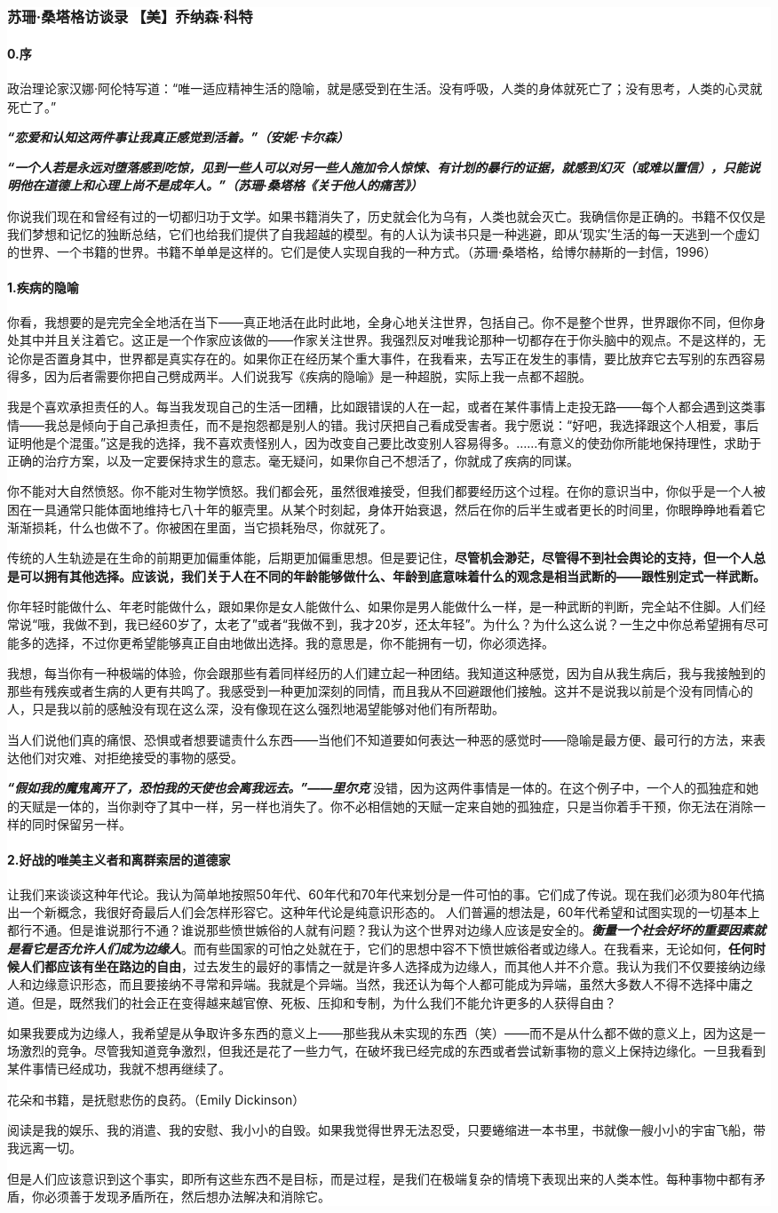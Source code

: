 ### **苏珊·桑塔格访谈录 【美】乔纳森·科特**

#### 0.序
政治理论家汉娜·阿伦特写道：“唯一适应精神生活的隐喻，就是感受到在生活。没有呼吸，人类的身体就死亡了；没有思考，人类的心灵就死亡了。”

***“恋爱和认知这两件事让我真正感觉到活着。”（安妮·卡尔森）***

***“一个人若是永远对堕落感到吃惊，见到一些人可以对另一些人施加令人惊悚、有计划的暴行的证据，就感到幻灭（或难以置信），只能说明他在道德上和心理上尚不是成年人。”（苏珊·桑塔格《关于他人的痛苦》）***

你说我们现在和曾经有过的一切都归功于文学。如果书籍消失了，历史就会化为乌有，人类也就会灭亡。我确信你是正确的。书籍不仅仅是我们梦想和记忆的独断总结，它们也给我们提供了自我超越的模型。有的人认为读书只是一种逃避，即从‘现实’生活的每一天逃到一个虚幻的世界、一个书籍的世界。书籍不单单是这样的。它们是使人实现自我的一种方式。（苏珊·桑塔格，给博尔赫斯的一封信，1996）


#### 1.疾病的隐喻
你看，我想要的是完完全全地活在当下——真正地活在此时此地，全身心地关注世界，包括自己。你不是整个世界，世界跟你不同，但你身处其中并且关注着它。这正是一个作家应该做的——作家关注世界。我强烈反对唯我论那种一切都存在于你头脑中的观点。不是这样的，无论你是否置身其中，世界都是真实存在的。如果你正在经历某个重大事件，在我看来，去写正在发生的事情，要比放弃它去写别的东西容易得多，因为后者需要你把自己劈成两半。人们说我写《疾病的隐喻》是一种超脱，实际上我一点都不超脱。

我是个喜欢承担责任的人。每当我发现自己的生活一团糟，比如跟错误的人在一起，或者在某件事情上走投无路——每个人都会遇到这类事情——我总是倾向于自己承担责任，而不是抱怨都是别人的错。我讨厌把自己看成受害者。我宁愿说：“好吧，我选择跟这个人相爱，事后证明他是个混蛋。”这是我的选择，我不喜欢责怪别人，因为改变自己要比改变别人容易得多。……有意义的使劲你所能地保持理性，求助于正确的治疗方案，以及一定要保持求生的意志。毫无疑问，如果你自己不想活了，你就成了疾病的同谋。

你不能对大自然愤怒。你不能对生物学愤怒。我们都会死，虽然很难接受，但我们都要经历这个过程。在你的意识当中，你似乎是一个人被困在一具通常只能体面地维持七八十年的躯壳里。从某个时刻起，身体开始衰退，然后在你的后半生或者更长的时间里，你眼睁睁地看着它渐渐损耗，什么也做不了。你被困在里面，当它损耗殆尽，你就死了。

传统的人生轨迹是在生命的前期更加偏重体能，后期更加偏重思想。但是要记住，**尽管机会渺茫，尽管得不到社会舆论的支持，但一个人总是可以拥有其他选择。应该说，我们关于人在不同的年龄能够做什么、年龄到底意味着什么的观念是相当武断的——跟性别定式一样武断。**

你年轻时能做什么、年老时能做什么，跟如果你是女人能做什么、如果你是男人能做什么一样，是一种武断的判断，完全站不住脚。人们经常说“哦，我做不到，我已经60岁了，太老了”或者“我做不到，我才20岁，还太年轻”。为什么？为什么这么说？一生之中你总希望拥有尽可能多的选择，不过你更希望能够真正自由地做出选择。我的意思是，你不能拥有一切，你必须选择。

我想，每当你有一种极端的体验，你会跟那些有着同样经历的人们建立起一种团结。我知道这种感觉，因为自从我生病后，我与我接触到的那些有残疾或者生病的人更有共鸣了。我感受到一种更加深刻的同情，而且我从不回避跟他们接触。这并不是说我以前是个没有同情心的人，只是我以前的感触没有现在这么深，没有像现在这么强烈地渴望能够对他们有所帮助。

当人们说他们真的痛恨、恐惧或者想要谴责什么东西——当他们不知道要如何表达一种恶的感觉时——隐喻是最方便、最可行的方法，来表达他们对灾难、对拒绝接受的事物的感受。

***“假如我的魔鬼离开了，恐怕我的天使也会离我远去。”——里尔克***
没错，因为这两件事情是一体的。在这个例子中，一个人的孤独症和她的天赋是一体的，当你剥夺了其中一样，另一样也消失了。你不必相信她的天赋一定来自她的孤独症，只是当你着手干预，你无法在消除一样的同时保留另一样。


#### 2.好战的唯美主义者和离群索居的道德家
让我们来谈谈这种年代论。我认为简单地按照50年代、60年代和70年代来划分是一件可怕的事。它们成了传说。现在我们必须为80年代搞出一个新概念，我很好奇最后人们会怎样形容它。这种年代论是纯意识形态的。
人们普遍的想法是，60年代希望和试图实现的一切基本上都行不通。但是谁说那行不通？谁说那些愤世嫉俗的人就有问题？我认为这个世界对边缘人应该是安全的。***衡量一个社会好坏的重要因素就是看它是否允许人们成为边缘人***。而有些国家的可怕之处就在于，它们的思想中容不下愤世嫉俗者或边缘人。在我看来，无论如何，**任何时候人们都应该有坐在路边的自由**，过去发生的最好的事情之一就是许多人选择成为边缘人，而其他人并不介意。我认为我们不仅要接纳边缘人和边缘意识形态，而且要接纳不寻常和异端。我就是个异端。当然，我还认为每个人都可能成为异端，虽然大多数人不得不选择中庸之道。但是，既然我们的社会正在变得越来越官僚、死板、压抑和专制，为什么我们不能允许更多的人获得自由？

如果我要成为边缘人，我希望是从争取许多东西的意义上——那些我从未实现的东西（笑）——而不是从什么都不做的意义上，因为这是一场激烈的竞争。尽管我知道竞争激烈，但我还是花了一些力气，在破坏我已经完成的东西或者尝试新事物的意义上保持边缘化。一旦我看到某件事情已经成功，我就不想再继续了。

花朵和书籍，是抚慰悲伤的良药。（Emily Dickinson）

阅读是我的娱乐、我的消遣、我的安慰、我小小的自毁。如果我觉得世界无法忍受，只要蜷缩进一本书里，书就像一艘小小的宇宙飞船，带我远离一切。

但是人们应该意识到这个事实，即所有这些东西不是目标，而是过程，是我们在极端复杂的情境下表现出来的人类本性。每种事物中都有矛盾，你必须善于发现矛盾所在，然后想办法解决和消除它。
